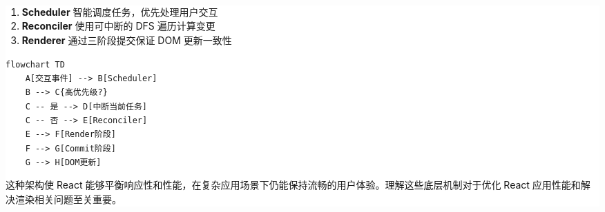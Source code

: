 1. **Scheduler** 智能调度任务，优先处理用户交互
2. **Reconciler** 使用可中断的 DFS 遍历计算变更
3. **Renderer** 通过三阶段提交保证 DOM 更新一致性

```mermaid
flowchart TD
    A[交互事件] --> B[Scheduler]
    B --> C{高优先级?}
    C -- 是 --> D[中断当前任务]
    C -- 否 --> E[Reconciler]
    E --> F[Render阶段]
    F --> G[Commit阶段]
    G --> H[DOM更新]
```

这种架构使 React 能够平衡响应性和性能，在复杂应用场景下仍能保持流畅的用户体验。理解这些底层机制对于优化 React 应用性能和解决渲染相关问题至关重要。
